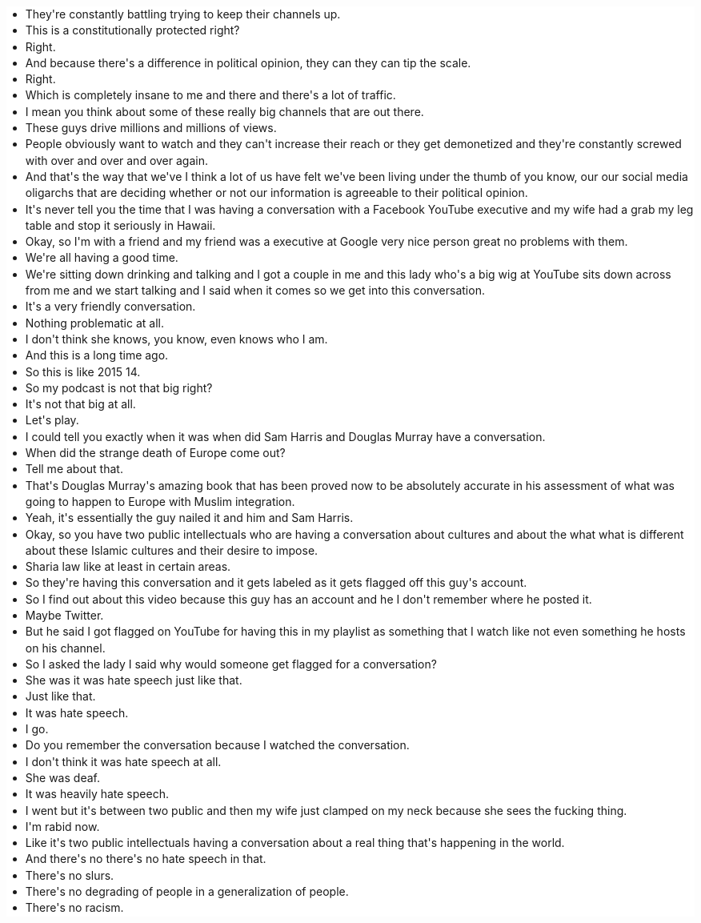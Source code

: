 *  They're constantly battling trying to keep their channels up.
*  This is a constitutionally protected right?
*  Right.
*  And because there's a difference in political opinion, they can they can tip the scale.
*  Right.
*  Which is completely insane to me and there and there's a lot of traffic.
*  I mean you think about some of these really big channels that are out there.
*  These guys drive millions and millions of views.
*  People obviously want to watch and they can't increase their reach or they get demonetized and they're constantly screwed with over and over and over again.
*  And that's the way that we've I think a lot of us have felt we've been living under the thumb of you know, our our social media oligarchs that are deciding whether or not our information is agreeable to their political opinion.
*  It's never tell you the time that I was having a conversation with a Facebook YouTube executive and my wife had a grab my leg table and stop it seriously in Hawaii.
*  Okay, so I'm with a friend and my friend was a executive at Google very nice person great no problems with them.
*  We're all having a good time.
*  We're sitting down drinking and talking and I got a couple in me and this lady who's a big wig at YouTube sits down across from me and we start talking and I said when it comes so we get into this conversation.
*  It's a very friendly conversation.
*  Nothing problematic at all.
*  I don't think she knows, you know, even knows who I am.
*  And this is a long time ago.
*  So this is like 2015 14.
*  So my podcast is not that big right?
*  It's not that big at all.
*  Let's play.
*  I could tell you exactly when it was when did Sam Harris and Douglas Murray have a conversation.
*  When did the strange death of Europe come out?
*  Tell me about that.
*  That's Douglas Murray's amazing book that has been proved now to be absolutely accurate in his assessment of what was going to happen to Europe with Muslim integration.
*  Yeah, it's essentially the guy nailed it and him and Sam Harris.
*  Okay, so you have two public intellectuals who are having a conversation about cultures and about the what what is different about these Islamic cultures and their desire to impose.
*  Sharia law like at least in certain areas.
*  So they're having this conversation and it gets labeled as it gets flagged off this guy's account.
*  So I find out about this video because this guy has an account and he I don't remember where he posted it.
*  Maybe Twitter.
*  But he said I got flagged on YouTube for having this in my playlist as something that I watch like not even something he hosts on his channel.
*  So I asked the lady I said why would someone get flagged for a conversation?
*  She was it was hate speech just like that.
*  Just like that.
*  It was hate speech.
*  I go.
*  Do you remember the conversation because I watched the conversation.
*  I don't think it was hate speech at all.
*  She was deaf.
*  It was heavily hate speech.
*  I went but it's between two public and then my wife just clamped on my neck because she sees the fucking thing.
*  I'm rabid now.
*  Like it's two public intellectuals having a conversation about a real thing that's happening in the world.
*  And there's no there's no hate speech in that.
*  There's no slurs.
*  There's no degrading of people in a generalization of people.
*  There's no racism.